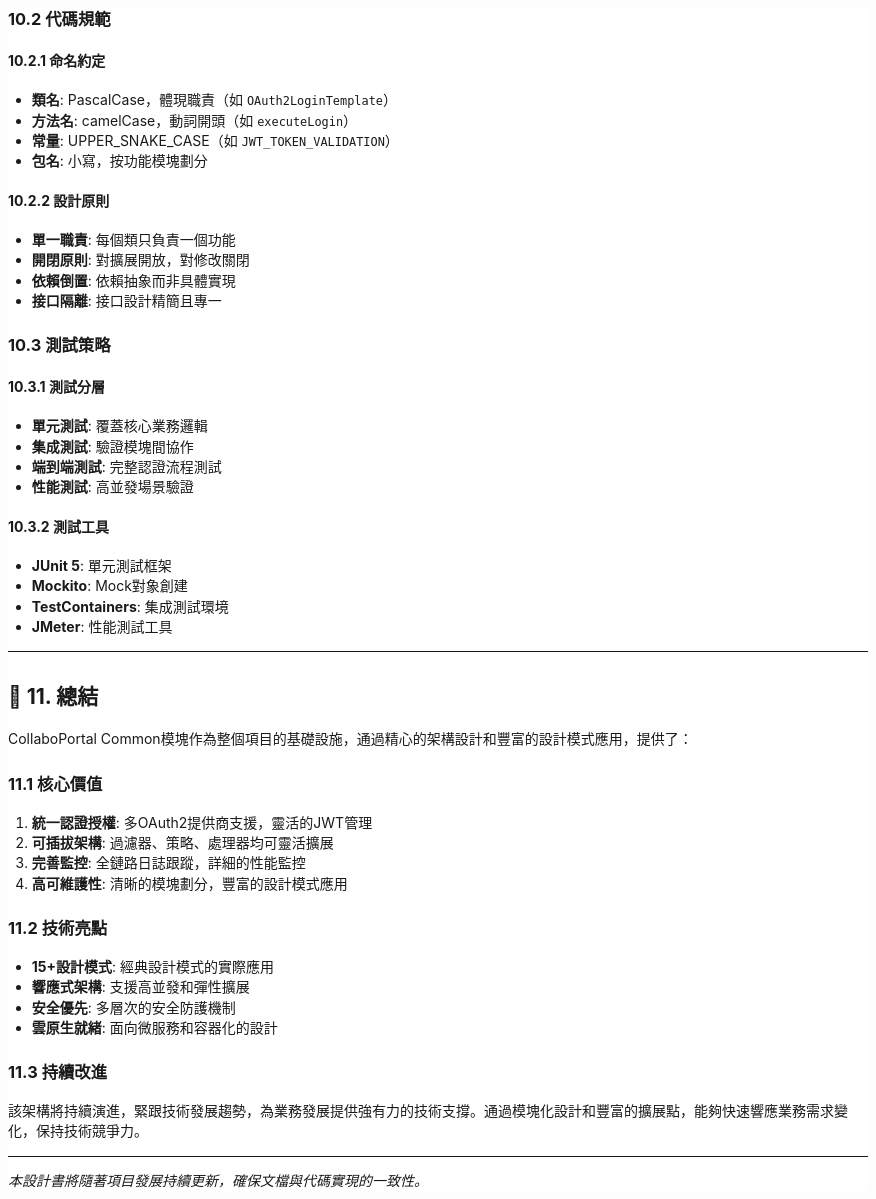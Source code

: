 ### 10.2 代碼規範

#### 10.2.1 命名約定
- **類名**: PascalCase，體現職責（如 `OAuth2LoginTemplate`）
- **方法名**: camelCase，動詞開頭（如 `executeLogin`）
- **常量**: UPPER_SNAKE_CASE（如 `JWT_TOKEN_VALIDATION`）
- **包名**: 小寫，按功能模塊劃分

#### 10.2.2 設計原則
- **單一職責**: 每個類只負責一個功能
- **開閉原則**: 對擴展開放，對修改關閉
- **依賴倒置**: 依賴抽象而非具體實現
- **接口隔離**: 接口設計精簡且專一

### 10.3 測試策略

#### 10.3.1 測試分層
- **單元測試**: 覆蓋核心業務邏輯
- **集成測試**: 驗證模塊間協作
- **端到端測試**: 完整認證流程測試
- **性能測試**: 高並發場景驗證

#### 10.3.2 測試工具
- **JUnit 5**: 單元測試框架
- **Mockito**: Mock對象創建
- **TestContainers**: 集成測試環境
- **JMeter**: 性能測試工具

---

## 📖 11. 總結

CollaboPortal Common模塊作為整個項目的基礎設施，通過精心的架構設計和豐富的設計模式應用，提供了：

### 11.1 核心價值

1. **統一認證授權**: 多OAuth2提供商支援，靈活的JWT管理
2. **可插拔架構**: 過濾器、策略、處理器均可靈活擴展
3. **完善監控**: 全鏈路日誌跟蹤，詳細的性能監控
4. **高可維護性**: 清晰的模塊劃分，豐富的設計模式應用

### 11.2 技術亮點

- **15+設計模式**: 經典設計模式的實際應用
- **響應式架構**: 支援高並發和彈性擴展
- **安全優先**: 多層次的安全防護機制
- **雲原生就緒**: 面向微服務和容器化的設計

### 11.3 持續改進

該架構將持續演進，緊跟技術發展趨勢，為業務發展提供強有力的技術支撐。通過模塊化設計和豐富的擴展點，能夠快速響應業務需求變化，保持技術競爭力。

---

*本設計書將隨著項目發展持續更新，確保文檔與代碼實現的一致性。* 